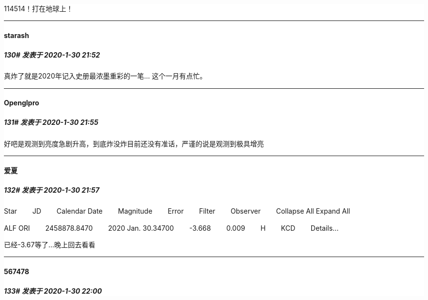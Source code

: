 

114514！打在地球上！







-----

####  starash  
##### 130#       发表于 2020-1-30 21:52




真炸了就是2020年记入史册最浓墨重彩的一笔… 这个一月有点忙。







-----

####  Openglpro  
##### 131#       发表于 2020-1-30 21:55




好吧是观测到亮度急剧升高，到底炸没炸目前还没有准话，严谨的说是观测到极具增亮







-----

####  爱夏  
##### 132#       发表于 2020-1-30 21:57




Star        JD        Calendar Date        Magnitude        Error        Filter        Observer        Collapse All Expand All

ALF ORI        2458878.8470        2020 Jan. 30.34700        -3.668        0.009        H        KCD        Details...


已经-3.67等了...晚上回去看看







-----

####  567478  
##### 133#       发表于 2020-1-30 22:00
